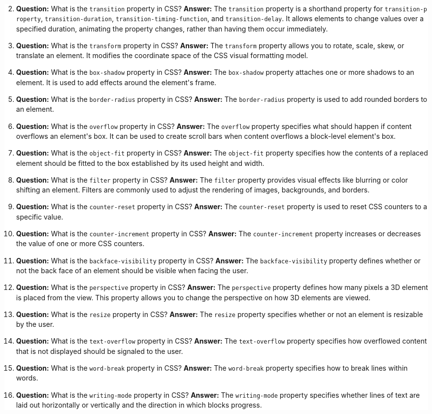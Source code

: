 2. **Question:** What is the `transition` property in CSS?
   **Answer:** The `transition` property is a shorthand property for `transition-property`, `transition-duration`, `transition-timing-function`, and `transition-delay`. It allows elements to change values over a specified duration, animating the property changes, rather than having them occur immediately.

3. **Question:** What is the `transform` property in CSS?
   **Answer:** The `transform` property allows you to rotate, scale, skew, or translate an element. It modifies the coordinate space of the CSS visual formatting model.

4. **Question:** What is the `box-shadow` property in CSS?
   **Answer:** The `box-shadow` property attaches one or more shadows to an element. It is used to add effects around the element's frame.

5. **Question:** What is the `border-radius` property in CSS?
   **Answer:** The `border-radius` property is used to add rounded borders to an element.

6. **Question:** What is the `overflow` property in CSS?
   **Answer:** The `overflow` property specifies what should happen if content overflows an element's box. It can be used to create scroll bars when content overflows a block-level element's box.

7. **Question:** What is the `object-fit` property in CSS?
   **Answer:** The `object-fit` property specifies how the contents of a replaced element should be fitted to the box established by its used height and width.

8. **Question:** What is the `filter` property in CSS?
   **Answer:** The `filter` property provides visual effects like blurring or color shifting an element. Filters are commonly used to adjust the rendering of images, backgrounds, and borders.

9. **Question:** What is the `counter-reset` property in CSS?
   **Answer:** The `counter-reset` property is used to reset CSS counters to a specific value.

10. **Question:** What is the `counter-increment` property in CSS?
    **Answer:** The `counter-increment` property increases or decreases the value of one or more CSS counters.

11. **Question:** What is the `backface-visibility` property in CSS?
    **Answer:** The `backface-visibility` property defines whether or not the back face of an element should be visible when facing the user.

12. **Question:** What is the `perspective` property in CSS?
    **Answer:** The `perspective` property defines how many pixels a 3D element is placed from the view. This property allows you to change the perspective on how 3D elements are viewed.

13. **Question:** What is the `resize` property in CSS?
    **Answer:** The `resize` property specifies whether or not an element is resizable by the user.

14. **Question:** What is the `text-overflow` property in CSS?
    **Answer:** The `text-overflow` property specifies how overflowed content that is not displayed should be signaled to the user.

15. **Question:** What is the `word-break` property in CSS?
    **Answer:** The `word-break` property specifies how to break lines within words.

16. **Question:** What is the `writing-mode` property in CSS?
    **Answer:** The `writing-mode` property specifies whether lines of text are laid out horizontally or vertically and the direction in which blocks progress.
